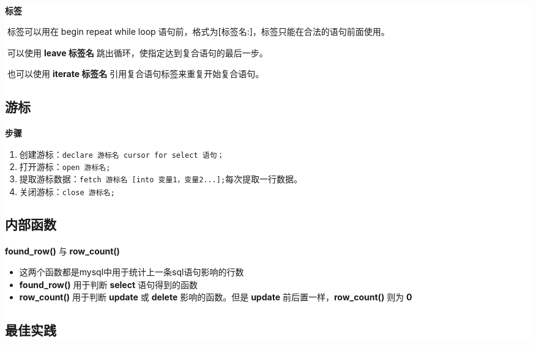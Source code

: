 **标签**

​    标签可以用在 begin repeat while loop 语句前，格式为[标签名:]，标签只能在合法的语句前面使用。

​    可以使用 **leave 标签名** 跳出循环，使指定达到复合语句的最后一步。

​    也可以使用 **iterate 标签名** 引用复合语句标签来重复开始复合语句。

## 游标

**步骤**

1. 创建游标：`declare 游标名 cursor for select 语句；`
2. 打开游标：`open 游标名;`
3. 提取游标数据：`fetch 游标名 [into 变量1，变量2...];`每次提取一行数据。
4. 关闭游标：`close 游标名;`

## 内部函数

**found_row()** 与 **row_count()**

* 这两个函数都是mysql中用于统计上一条sql语句影响的行数
* **found_row()** 用于判断 **select** 语句得到的函数
* **row_count()** 用于判断 **update** 或 **delete** 影响的函数。但是 **update** 前后置一样，**row_count()** 则为 **0**

## 最佳实践


